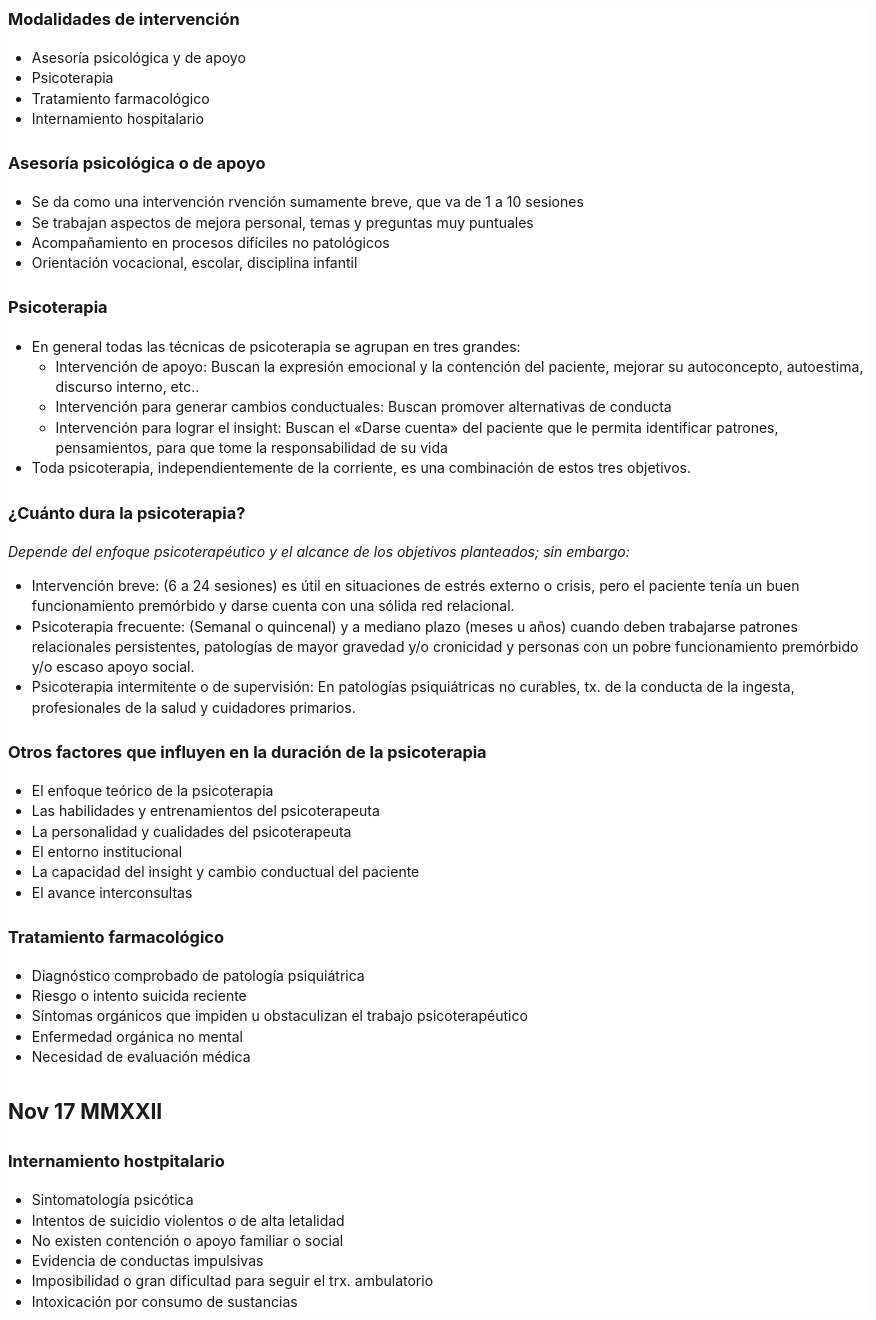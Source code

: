 ### Modalidades de intervención
- Asesoría psicológica y de apoyo
- Psicoterapia
- Tratamiento farmacológico
- Internamiento hospitalario

### Asesoría psicológica o de apoyo
- Se da como una intervención rvención sumamente breve, que va de 1 a 10 sesiones 
- Se trabajan aspectos de mejora personal, temas y preguntas muy puntuales
- Acompañamiento en procesos difíciles no patológicos
- Orientación vocacional, escolar, disciplina infantil

### Psicoterapia
- En general todas las técnicas de psicoterapia se agrupan en tres grandes:
	- Intervención de apoyo: Buscan la expresión emocional y la contención del paciente, mejorar su autoconcepto, autoestima, discurso interno, etc..
	- Intervención para generar cambios conductuales: Buscan promover alternativas de conducta
	- Intervención para lograr el insight: Buscan el «Darse cuenta» del paciente que le permita identificar patrones, pensamientos, para que tome la responsabilidad de su vida
- Toda psicoterapia, independientemente de la corriente, es una combinación de estos tres objetivos.

### ¿Cuánto dura la psicoterapia?
_Depende del enfoque psicoterapéutico y el alcance de los objetivos planteados; sin embargo:_
- Intervención breve: (6 a 24 sesiones) es útil en situaciones de estrés externo o crisis, pero el paciente tenía un buen funcionamiento premórbido y darse cuenta con una sólida red relacional.
- Psicoterapia frecuente: (Semanal o quincenal) y a mediano plazo (meses u años) cuando deben trabajarse patrones relacionales persistentes, patologías de mayor gravedad y/o cronicidad y personas con un pobre funcionamiento premórbido y/o escaso apoyo social.
- Psicoterapia intermitente o de supervisión: En patologías psiquiátricas no curables, tx. de la conducta de la ingesta, profesionales de la salud y cuidadores primarios.

### Otros factores que influyen en la duración de la psicoterapia
- El enfoque teórico de la psicoterapia
- Las habilidades y entrenamientos del psicoterapeuta
- La personalidad y cualidades del psicoterapeuta
- El entorno institucional
- La capacidad del insight y cambio conductual del paciente
- El avance interconsultas

### Tratamiento farmacológico
- Diagnóstico comprobado de patología psiquiátrica
- Riesgo o intento suicida reciente
- Síntomas orgánicos que impiden u obstaculizan el trabajo psicoterapéutico
- Enfermedad orgánica no mental
- Necesidad de evaluación médica

## Nov 17 MMXXII
### Internamiento hostpitalario
- Sintomatología psicótica
- Intentos de suicidio violentos o de alta letalidad
- No existen contención o apoyo familiar o social
- Evidencia de conductas impulsivas
- Imposibilidad o gran dificultad para seguir el trx. ambulatorio
- Intoxicación por consumo de sustancias
